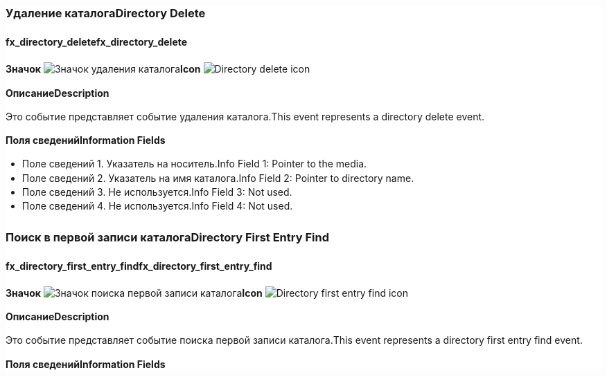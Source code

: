 ### <a name="directory-delete"></a><span data-ttu-id="d83b7-472">Удаление каталога</span><span class="sxs-lookup"><span data-stu-id="d83b7-472">Directory Delete</span></span> 

#### <a name="fx_directory_delete"></a><span data-ttu-id="d83b7-473">fx_directory_delete</span><span class="sxs-lookup"><span data-stu-id="d83b7-473">fx_directory_delete</span></span>

<span data-ttu-id="d83b7-474">**Значок** ![Значок удаления каталога](./media/user-guide/fx-events/image20.png)</span><span class="sxs-lookup"><span data-stu-id="d83b7-474">**Icon** ![Directory delete icon](./media/user-guide/fx-events/image20.png)</span></span>

<span data-ttu-id="d83b7-475">**Описание**</span><span class="sxs-lookup"><span data-stu-id="d83b7-475">**Description**</span></span> 

<span data-ttu-id="d83b7-476">Это событие представляет событие удаления каталога.</span><span class="sxs-lookup"><span data-stu-id="d83b7-476">This event represents a directory delete event.</span></span>

<span data-ttu-id="d83b7-477">**Поля сведений**</span><span class="sxs-lookup"><span data-stu-id="d83b7-477">**Information Fields**</span></span>
- <span data-ttu-id="d83b7-478">Поле сведений 1. Указатель на носитель.</span><span class="sxs-lookup"><span data-stu-id="d83b7-478">Info Field 1: Pointer to the media.</span></span>
- <span data-ttu-id="d83b7-479">Поле сведений 2. Указатель на имя каталога.</span><span class="sxs-lookup"><span data-stu-id="d83b7-479">Info Field 2: Pointer to directory name.</span></span>
- <span data-ttu-id="d83b7-480">Поле сведений 3. Не используется.</span><span class="sxs-lookup"><span data-stu-id="d83b7-480">Info Field 3: Not used.</span></span>
- <span data-ttu-id="d83b7-481">Поле сведений 4. Не используется.</span><span class="sxs-lookup"><span data-stu-id="d83b7-481">Info Field 4: Not used.</span></span>

### <a name="directory-first-entry-find"></a><span data-ttu-id="d83b7-482">Поиск в первой записи каталога</span><span class="sxs-lookup"><span data-stu-id="d83b7-482">Directory First Entry Find</span></span> 

#### <a name="fx_directory_first_entry_find"></a><span data-ttu-id="d83b7-483">fx_directory_first_entry_find</span><span class="sxs-lookup"><span data-stu-id="d83b7-483">fx_directory_first_entry_find</span></span>

<span data-ttu-id="d83b7-484">**Значок** ![Значок поиска первой записи каталога](./media/user-guide/fx-events/image21.png)</span><span class="sxs-lookup"><span data-stu-id="d83b7-484">**Icon** ![Directory first entry find icon](./media/user-guide/fx-events/image21.png)</span></span>

<span data-ttu-id="d83b7-485">**Описание**</span><span class="sxs-lookup"><span data-stu-id="d83b7-485">**Description**</span></span> 

<span data-ttu-id="d83b7-486">Это событие представляет событие поиска первой записи каталога.</span><span class="sxs-lookup"><span data-stu-id="d83b7-486">This event represents a directory first entry find event.</span></span>

<span data-ttu-id="d83b7-487">**Поля сведений**</span><span class="sxs-lookup"><span data-stu-id="d83b7-487">**Information Fields**</span></span>
